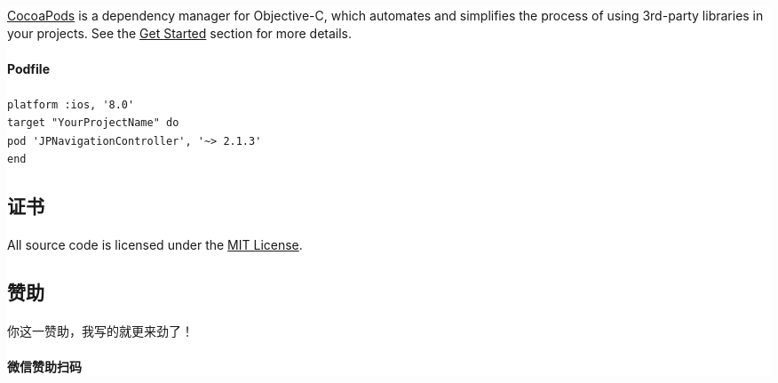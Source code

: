 [CocoaPods](http://cocoapods.org/) is a dependency manager for Objective-C, which automates and simplifies the process of using 3rd-party libraries in your projects. See the [Get Started](http://cocoapods.org/#get_started) section for more details.

#### Podfile
```
platform :ios, '8.0'
target "YourProjectName" do
pod 'JPNavigationController', '~> 2.1.3'
end
```

## 证书

All source code is licensed under the [MIT License](https://github.com/newyjp/JPNavigationController/blob/master/LICENSE).

## 赞助
你这一赞助，我写的就更来劲了！

#### 微信赞助扫码
<p align="left" >